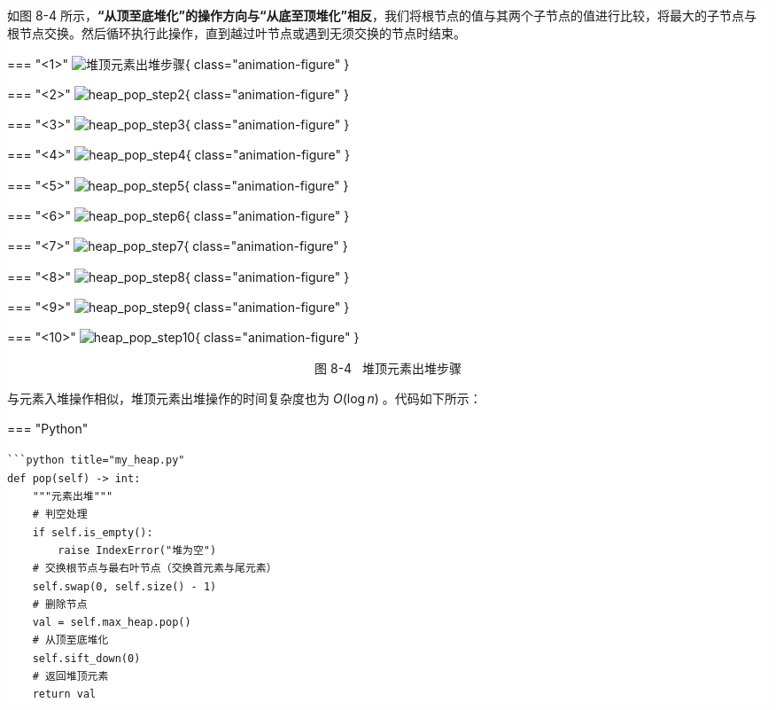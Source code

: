 如图 8-4 所示，**“从顶至底堆化”的操作方向与“从底至顶堆化”相反**，我们将根节点的值与其两个子节点的值进行比较，将最大的子节点与根节点交换。然后循环执行此操作，直到越过叶节点或遇到无须交换的节点时结束。

=== "<1>"
    ![堆顶元素出堆步骤](heap.assets/heap_pop_step1.png){ class="animation-figure" }

=== "<2>"
    ![heap_pop_step2](heap.assets/heap_pop_step2.png){ class="animation-figure" }

=== "<3>"
    ![heap_pop_step3](heap.assets/heap_pop_step3.png){ class="animation-figure" }

=== "<4>"
    ![heap_pop_step4](heap.assets/heap_pop_step4.png){ class="animation-figure" }

=== "<5>"
    ![heap_pop_step5](heap.assets/heap_pop_step5.png){ class="animation-figure" }

=== "<6>"
    ![heap_pop_step6](heap.assets/heap_pop_step6.png){ class="animation-figure" }

=== "<7>"
    ![heap_pop_step7](heap.assets/heap_pop_step7.png){ class="animation-figure" }

=== "<8>"
    ![heap_pop_step8](heap.assets/heap_pop_step8.png){ class="animation-figure" }

=== "<9>"
    ![heap_pop_step9](heap.assets/heap_pop_step9.png){ class="animation-figure" }

=== "<10>"
    ![heap_pop_step10](heap.assets/heap_pop_step10.png){ class="animation-figure" }

<p align="center"> 图 8-4 &nbsp; 堆顶元素出堆步骤 </p>

与元素入堆操作相似，堆顶元素出堆操作的时间复杂度也为 $O(\log n)$ 。代码如下所示：

=== "Python"

    ```python title="my_heap.py"
    def pop(self) -> int:
        """元素出堆"""
        # 判空处理
        if self.is_empty():
            raise IndexError("堆为空")
        # 交换根节点与最右叶节点（交换首元素与尾元素）
        self.swap(0, self.size() - 1)
        # 删除节点
        val = self.max_heap.pop()
        # 从顶至底堆化
        self.sift_down(0)
        # 返回堆顶元素
        return val
